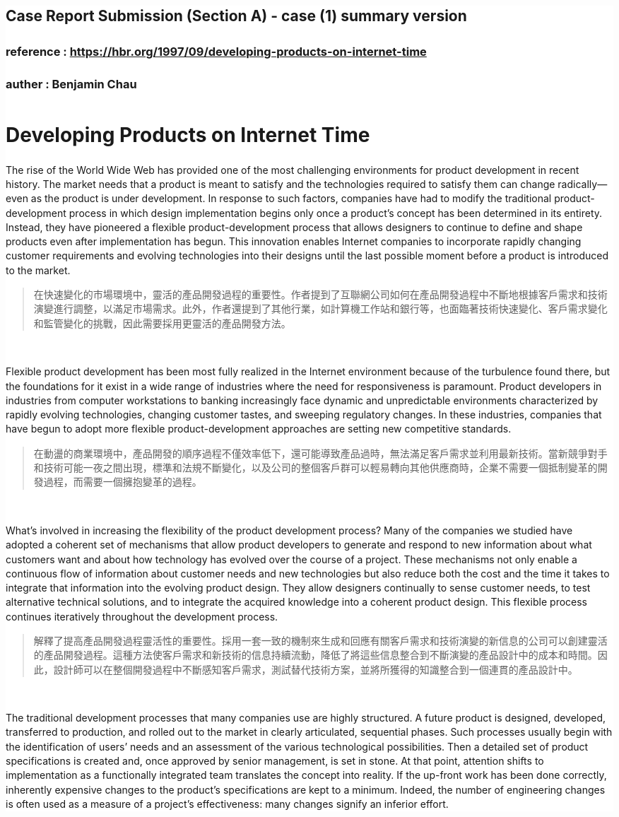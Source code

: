 ## Case Report Submission (Section A) - case (1) summary version

### reference : <https://hbr.org/1997/09/developing-products-on-internet-time>

### auther : Benjamin Chau

# Developing Products on Internet Time

The rise of the World Wide Web has provided one of the most challenging environments for product development in recent history. The market needs that a product is meant to satisfy and the technologies required to satisfy them can change radically—even as the product is under development. In response to such factors, companies have had to modify the traditional product-development process in which design implementation begins only once a product’s concept has been determined in its entirety. Instead, they have pioneered a flexible product-development process that allows designers to continue to define and shape products even after implementation has begun. This innovation enables Internet companies to incorporate rapidly changing customer requirements and evolving technologies into their designs until the last possible moment before a product is introduced to the market.

> 在快速變化的市場環境中，靈活的產品開發過程的重要性。作者提到了互聯網公司如何在產品開發過程中不斷地根據客戶需求和技術演變進行調整，以滿足市場需求。此外，作者還提到了其他行業，如計算機工作站和銀行等，也面臨著技術快速變化、客戶需求變化和監管變化的挑戰，因此需要採用更靈活的產品開發方法。

<br>

Flexible product development has been most fully realized in the Internet environment because of the turbulence found there, but the foundations for it exist in a wide range of industries where the need for responsiveness is paramount. Product developers in industries from computer workstations to banking increasingly face dynamic and unpredictable environments characterized by rapidly evolving technologies, changing customer tastes, and sweeping regulatory changes. In these industries, companies that have begun to adopt more flexible product-development approaches are setting new competitive standards.

> 在動盪的商業環境中，產品開發的順序過程不僅效率低下，還可能導致產品過時，無法滿足客戶需求並利用最新技術。當新競爭對手和技術可能一夜之間出現，標準和法規不斷變化，以及公司的整個客戶群可以輕易轉向其他供應商時，企業不需要一個抵制變革的開發過程，而需要一個擁抱變革的過程。

<br>

What’s involved in increasing the flexibility of the product development process? Many of the companies we studied have adopted a coherent set of mechanisms that allow product developers to generate and respond to new information about what customers want and about how technology has evolved over the course of a project. These mechanisms not only enable a continuous flow of information about customer needs and new technologies but also reduce both the cost and the time it takes to integrate that information into the evolving product design. They allow designers continually to sense customer needs, to test alternative technical solutions, and to integrate the acquired knowledge into a coherent product design. This flexible process continues iteratively throughout the development process.

> 解釋了提高產品開發過程靈活性的重要性。採用一套一致的機制來生成和回應有關客戶需求和技術演變的新信息的公司可以創建靈活的產品開發過程。這種方法使客戶需求和新技術的信息持續流動，降低了將這些信息整合到不斷演變的產品設計中的成本和時間。因此，設計師可以在整個開發過程中不斷感知客戶需求，測試替代技術方案，並將所獲得的知識整合到一個連貫的產品設計中。

<br>

The traditional development processes that many companies use are highly structured. A future product is designed, developed, transferred to production, and rolled out to the market in clearly articulated, sequential phases. Such processes usually begin with the identification of users’ needs and an assessment of the various technological possibilities. Then a detailed set of product specifications is created and, once approved by senior management, is set in stone. At that point, attention shifts to implementation as a functionally integrated team translates the concept into reality. If the up-front work has been done correctly, inherently expensive changes to the product’s specifications are kept to a minimum. Indeed, the number of engineering changes is often used as a measure of a project’s effectiveness: many changes signify an inferior effort.
